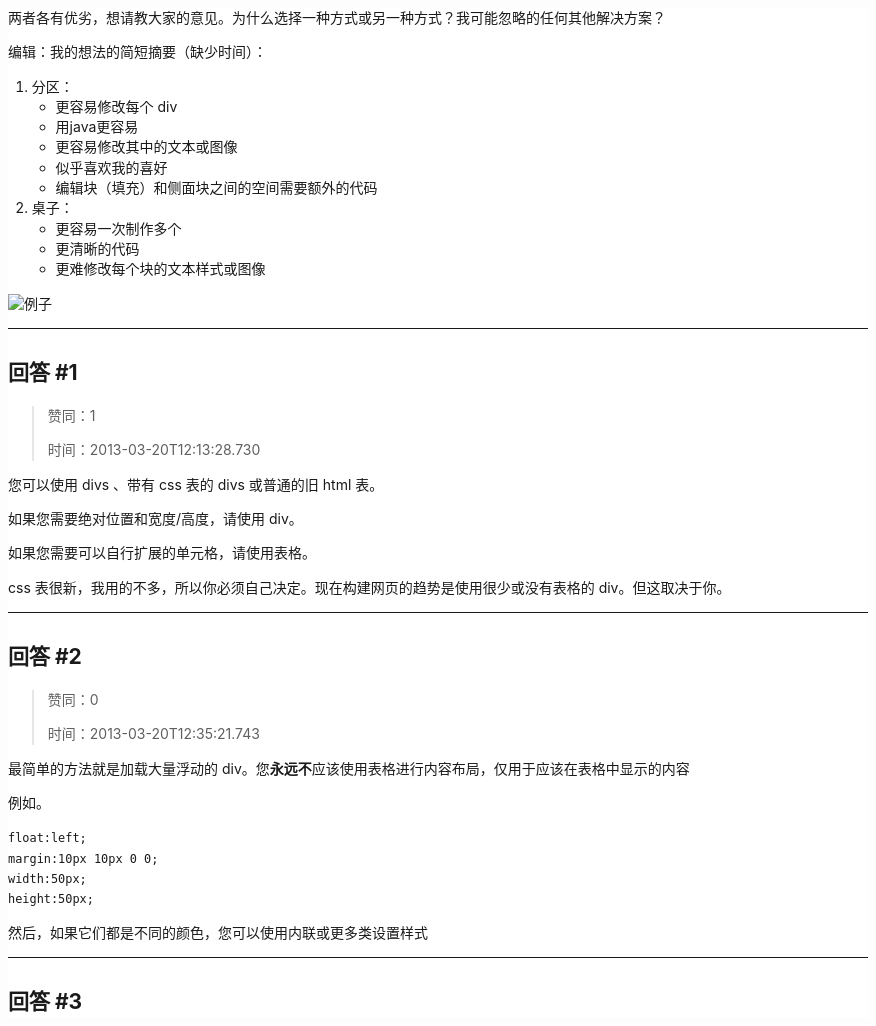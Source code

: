 两者各有优劣，想请教大家的意见。为什么选择一种方式或另一种方式？我可能忽略的任何其他解决方案？

编辑：我的想法的简短摘要（缺少时间）：

1.  分区：
    *   更容易修改每个 div
    *   用java更容易
    *   更容易修改其中的文本或图像
    *   似乎喜欢我的喜好
    *   编辑块（填充）和侧面块之间的空间需要额外的代码
2.  桌子：
    *   更容易一次制作多个
    *   更清晰的代码
    *   更难修改每个块的文本样式或图像

![例子](../Images/530118b7ca2930ab0cfaee514db95142.png)

* * *

## 回答 #1

> 赞同：1
> 
> 时间：2013-03-20T12:13:28.730

您可以使用 divs 、带有 css 表的 divs 或普通的旧 html 表。

如果您需要绝对位置和宽度/高度，请使用 div。

如果您需要可以自行扩展的单元格，请使用表格。

css 表很新，我用的不多，所以你必须自己决定。现在构建网页的趋势是使用很少或没有表格的 div。但这取决于你。

* * *

## 回答 #2

> 赞同：0
> 
> 时间：2013-03-20T12:35:21.743

最简单的方法就是加载大量浮动的 div。您**永远不**应该使用表格进行内容布局，仅用于应该在表格中显示的内容

例如。

```
float:left;
margin:10px 10px 0 0;
width:50px;
height:50px; 
```

然后，如果它们都是不同的颜色，您可以使用内联或更多类设置样式

* * *

## 回答 #3
